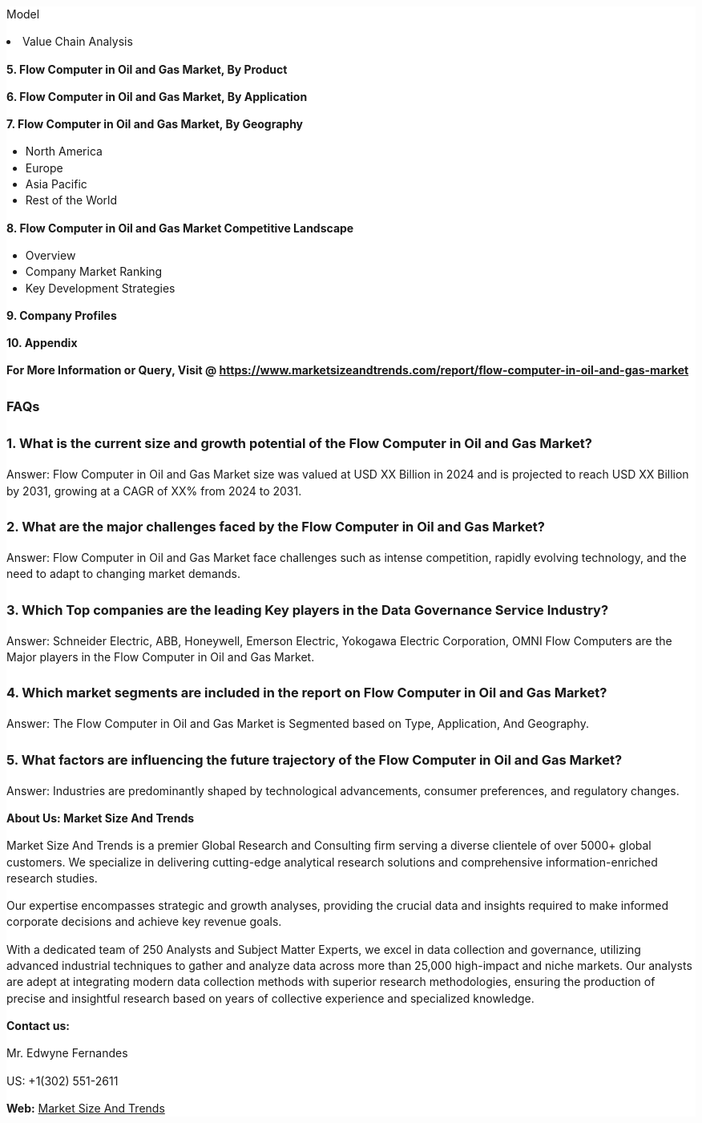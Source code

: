 Model</span></li><li><span class="">Value Chain Analysis</span></li></ul></div><div class="" data-test-id=""><p><strong><span class="">5. Flow Computer in Oil and Gas Market, By Product</span></strong></p></div><div class="" data-test-id=""><p><strong><span class="">6. Flow Computer in Oil and Gas Market, By Application</span></strong></p></div><div class="" data-test-id=""><p><strong><span class="">7. Flow Computer in Oil and Gas Market, By Geography</span></strong></p></div><div class="" data-test-id=""><ul><li><span class="">North America</span></li><li><span class="">Europe</span></li><li><span class="">Asia Pacific</span></li><li><span class="">Rest of the World</span></li></ul></div><div class="" data-test-id=""><p><strong><span class="">8. Flow Computer in Oil and Gas Market Competitive Landscape</span></strong></p></div><div class="" data-test-id=""><ul><li><span class="">Overview</span></li><li><span class="">Company Market Ranking</span></li><li><span class="">Key Development Strategies</span></li></ul></div><div class="" data-test-id=""><p><strong><span class="">9. Company Profiles</span></strong></p></div><div class="" data-test-id=""><p><strong><span class="">10. Appendix</span></strong></p></div><div class="" data-test-id=""><p><strong><span class="">For More Information or Query, Visit @ <a href="https://www.marketsizeandtrends.com/report/flow-computer-in-oil-and-gas-market" target="_blank">https://www.marketsizeandtrends.com/report/flow-computer-in-oil-and-gas-market</a></span></strong></p></div><div class="" data-test-id=""><div class="article-main__content" data-test-id="publishing-text-block"><h3><strong><span class="">FAQs</span></strong></h3></div><div class="article-main__content" data-test-id="publishing-text-block"><h3><span class="">1. What is the current size and growth potential of the Flow Computer in Oil and Gas Market?</span></h3></div><div class="article-main__content" data-test-id="publishing-text-block"><p><span class="font-[700]">Answer</span><span class="">: Flow Computer in Oil and Gas Market size was valued at USD XX Billion in 2024 and is projected to reach USD XX Billion by 2031, growing at a CAGR of XX% from 2024 to 2031.</span></p></div><div class="article-main__content" data-test-id="publishing-text-block"><h3><span class="">2. What are the major challenges faced by the Flow Computer in Oil and Gas Market?</span></h3></div><div class="article-main__content" data-test-id="publishing-text-block"><p><span class="font-[700]">Answer</span><span class="">: Flow Computer in Oil and Gas Market face challenges such as intense competition, rapidly evolving technology, and the need to adapt to changing market demands.</span></p></div><div class="article-main__content" data-test-id="publishing-text-block"><h3><span class="">3. Which Top companies are the leading Key players in the Data Governance Service Industry?</span></h3></div><div class="article-main__content" data-test-id="publishing-text-block"><p><span class="font-[700]">Answer</span><span class="">: Schneider Electric, ABB, Honeywell, Emerson Electric, Yokogawa Electric Corporation, OMNI Flow Computers are the Major players in the Flow Computer in Oil and Gas Market.</span></p></div><div class="article-main__content" data-test-id="publishing-text-block"><h3><span class="">4. Which market segments are included in the report on Flow Computer in Oil and Gas Market?</span></h3></div><div class="article-main__content" data-test-id="publishing-text-block"><p><span class="font-[700]">Answer</span><span class="">: The Flow Computer in Oil and Gas Market is Segmented based on Type, Application, And Geography.</span></p></div><div class="article-main__content" data-test-id="publishing-text-block"><h3><span class="">5. What factors are influencing the future trajectory of the Flow Computer in Oil and Gas Market?</span></h3></div><div class="article-main__content" data-test-id="publishing-text-block"><p><span class="font-[700]">Answer:</span><span class="">&nbsp;Industries are predominantly shaped by technological advancements, consumer preferences, and regulatory changes.</span></p></div><p><strong><span class="">About Us: Market Size And Trends</span></strong></p></div><div class="" data-test-id=""><p><span class="">Market Size And Trends is a premier Global Research and Consulting firm serving a diverse clientele of over 5000+ global customers. We specialize in delivering cutting-edge analytical research solutions and comprehensive information-enriched research studies.</span></p></div><div class="" data-test-id=""><p><span class="">Our expertise encompasses strategic and growth analyses, providing the crucial data and insights required to make informed corporate decisions and achieve key revenue goals.</span></p></div><div class="" data-test-id=""><p><span class="">With a dedicated team of 250 Analysts and Subject Matter Experts, we excel in data collection and governance, utilizing advanced industrial techniques to gather and analyze data across more than 25,000 high-impact and niche markets. Our analysts are adept at integrating modern data collection methods with superior research methodologies, ensuring the production of precise and insightful research based on years of collective experience and specialized knowledge.</span></p></div><div class="" data-test-id=""><p><strong><span class="">Contact us:</span></strong></p></div><div class="" data-test-id=""><p><span class="">Mr. Edwyne Fernandes</span></p></div><div class="" data-test-id=""><p><span class="">US: +1(302) 551-2611<br /></span></p><p><span class=""><strong>Web:</strong> <a href="https://www.marketsizeandtrends.com/" target="_blank">Market Size And Trends</a></span></p></div>
